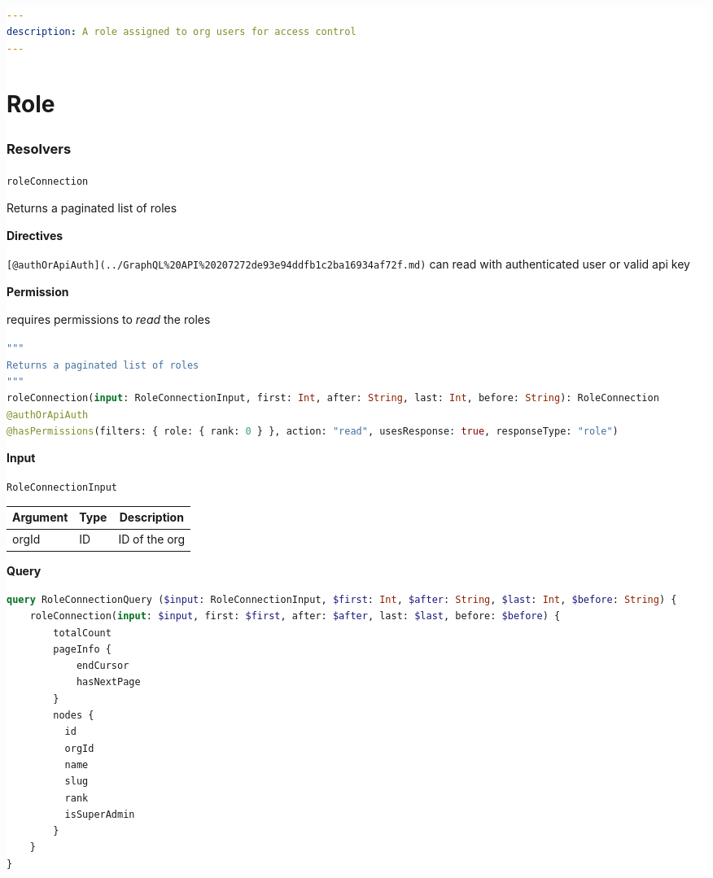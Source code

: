 ```yaml
---
description: A role assigned to org users for access control
---
```


# Role

### Resolvers

`roleConnection`

Returns a paginated list of roles

**Directives**

`[@authOrApiAuth](../GraphQL%20API%20207272de93e94ddfb1c2ba16934af72f.md)` can read with authenticated user or valid api key

**Permission**

requires permissions to _read_ the roles

```graphql
"""
Returns a paginated list of roles
"""
roleConnection(input: RoleConnectionInput, first: Int, after: String, last: Int, before: String): RoleConnection 
@authOrApiAuth
@hasPermissions(filters: { role: { rank: 0 } }, action: "read", usesResponse: true, responseType: "role")
```

**Input**

`RoleConnectionInput`

| Argument | Type | Description   |
| -------- | ---- | ------------- |
| orgId    | ID   | ID of the org |

**Query**

```graphql
query RoleConnectionQuery ($input: RoleConnectionInput, $first: Int, $after: String, $last: Int, $before: String) {
    roleConnection(input: $input, first: $first, after: $after, last: $last, before: $before) {
        totalCount
        pageInfo {
            endCursor
            hasNextPage
        }
        nodes {
          id
          orgId
          name
          slug
          rank
          isSuperAdmin
        }
    }
}
```
